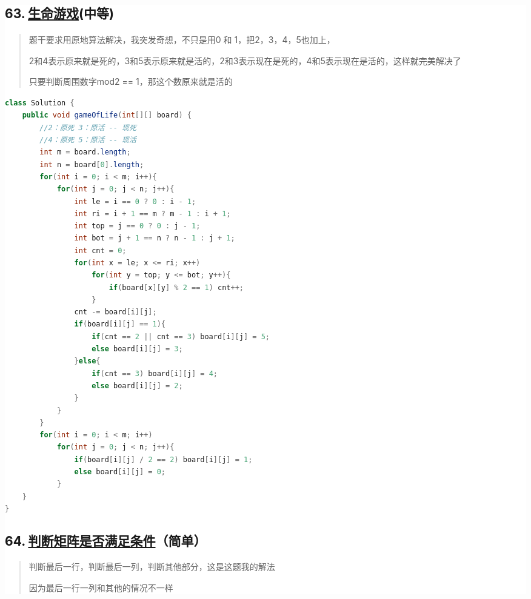 ## 63. [生命游戏](https://leetcode.cn/problems/game-of-life/)(中等)

> 题干要求用原地算法解决，我突发奇想，不只是用0 和 1，把2，3，4，5也加上，
>
> 2和4表示原来就是死的，3和5表示原来就是活的，2和3表示现在是死的，4和5表示现在是活的，这样就完美解决了
>
> 只要判断周围数字mod2 == 1，那这个数原来就是活的

```java
class Solution {
    public void gameOfLife(int[][] board) {
        //2：原死 3：原活 -- 现死
        //4：原死 5：原活 -- 现活
        int m = board.length;
        int n = board[0].length;
        for(int i = 0; i < m; i++){
            for(int j = 0; j < n; j++){
                int le = i == 0 ? 0 : i - 1;
                int ri = i + 1 == m ? m - 1 : i + 1;
                int top = j == 0 ? 0 : j - 1;
                int bot = j + 1 == n ? n - 1 : j + 1;
                int cnt = 0;
                for(int x = le; x <= ri; x++)
                    for(int y = top; y <= bot; y++){
                        if(board[x][y] % 2 == 1) cnt++;
                    }
                cnt -= board[i][j];
                if(board[i][j] == 1){
                    if(cnt == 2 || cnt == 3) board[i][j] = 5;
                    else board[i][j] = 3;
                }else{
                    if(cnt == 3) board[i][j] = 4;
                    else board[i][j] = 2;
                }
            }
        }
        for(int i = 0; i < m; i++)
            for(int j = 0; j < n; j++){
                if(board[i][j] / 2 == 2) board[i][j] = 1;
                else board[i][j] = 0;
            }
    }
}
```

## 64. [判断矩阵是否满足条件](https://leetcode.cn/problems/check-if-grid-satisfies-conditions/)（简单）

> 判断最后一行，判断最后一列，判断其他部分，这是这题我的解法
>
> 因为最后一行一列和其他的情况不一样
